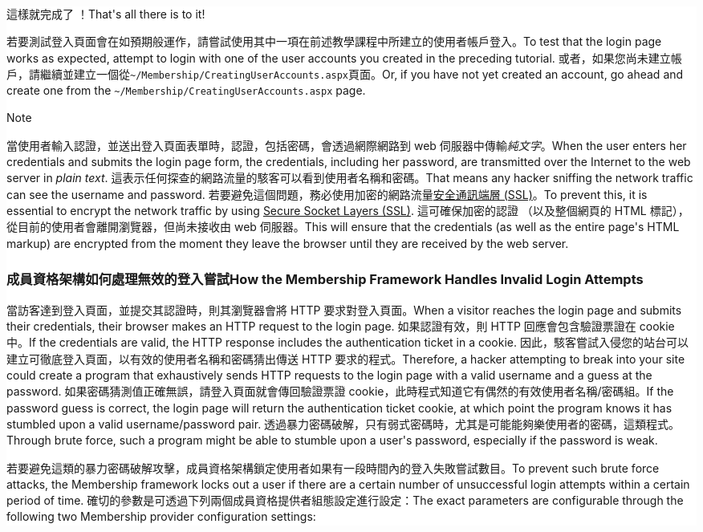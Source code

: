 <span data-ttu-id="4196e-143">這樣就完成了 ！</span><span class="sxs-lookup"><span data-stu-id="4196e-143">That's all there is to it!</span></span>

<span data-ttu-id="4196e-144">若要測試登入頁面會在如預期般運作，請嘗試使用其中一項在前述教學課程中所建立的使用者帳戶登入。</span><span class="sxs-lookup"><span data-stu-id="4196e-144">To test that the login page works as expected, attempt to login with one of the user accounts you created in the preceding tutorial.</span></span> <span data-ttu-id="4196e-145">或者，如果您尚未建立帳戶，請繼續並建立一個從`~/Membership/CreatingUserAccounts.aspx`頁面。</span><span class="sxs-lookup"><span data-stu-id="4196e-145">Or, if you have not yet created an account, go ahead and create one from the `~/Membership/CreatingUserAccounts.aspx` page.</span></span>

> [!NOTE]
> <span data-ttu-id="4196e-146">當使用者輸入認證，並送出登入頁面表單時，認證，包括密碼，會透過網際網路到 web 伺服器中傳輸*純文字*。</span><span class="sxs-lookup"><span data-stu-id="4196e-146">When the user enters her credentials and submits the login page form, the credentials, including her password, are transmitted over the Internet to the web server in *plain text*.</span></span> <span data-ttu-id="4196e-147">這表示任何探查的網路流量的駭客可以看到使用者名稱和密碼。</span><span class="sxs-lookup"><span data-stu-id="4196e-147">That means any hacker sniffing the network traffic can see the username and password.</span></span> <span data-ttu-id="4196e-148">若要避免這個問題，務必使用加密的網路流量[安全通訊端層 (SSL)](http://en.wikipedia.org/wiki/Secure_Sockets_Layer)。</span><span class="sxs-lookup"><span data-stu-id="4196e-148">To prevent this, it is essential to encrypt the network traffic by using [Secure Socket Layers (SSL)](http://en.wikipedia.org/wiki/Secure_Sockets_Layer).</span></span> <span data-ttu-id="4196e-149">這可確保加密的認證 （以及整個網頁的 HTML 標記），從目前的使用者會離開瀏覽器，但尚未接收由 web 伺服器。</span><span class="sxs-lookup"><span data-stu-id="4196e-149">This will ensure that the credentials (as well as the entire page's HTML markup) are encrypted from the moment they leave the browser until they are received by the web server.</span></span>


### <a name="how-the-membership-framework-handles-invalid-login-attempts"></a><span data-ttu-id="4196e-150">成員資格架構如何處理無效的登入嘗試</span><span class="sxs-lookup"><span data-stu-id="4196e-150">How the Membership Framework Handles Invalid Login Attempts</span></span>

<span data-ttu-id="4196e-151">當訪客達到登入頁面，並提交其認證時，則其瀏覽器會將 HTTP 要求對登入頁面。</span><span class="sxs-lookup"><span data-stu-id="4196e-151">When a visitor reaches the login page and submits their credentials, their browser makes an HTTP request to the login page.</span></span> <span data-ttu-id="4196e-152">如果認證有效，則 HTTP 回應會包含驗證票證在 cookie 中。</span><span class="sxs-lookup"><span data-stu-id="4196e-152">If the credentials are valid, the HTTP response includes the authentication ticket in a cookie.</span></span> <span data-ttu-id="4196e-153">因此，駭客嘗試入侵您的站台可以建立可徹底登入頁面，以有效的使用者名稱和密碼猜出傳送 HTTP 要求的程式。</span><span class="sxs-lookup"><span data-stu-id="4196e-153">Therefore, a hacker attempting to break into your site could create a program that exhaustively sends HTTP requests to the login page with a valid username and a guess at the password.</span></span> <span data-ttu-id="4196e-154">如果密碼猜測值正確無誤，請登入頁面就會傳回驗證票證 cookie，此時程式知道它有偶然的有效使用者名稱/密碼組。</span><span class="sxs-lookup"><span data-stu-id="4196e-154">If the password guess is correct, the login page will return the authentication ticket cookie, at which point the program knows it has stumbled upon a valid username/password pair.</span></span> <span data-ttu-id="4196e-155">透過暴力密碼破解，只有弱式密碼時，尤其是可能能夠樂使用者的密碼，這類程式。</span><span class="sxs-lookup"><span data-stu-id="4196e-155">Through brute force, such a program might be able to stumble upon a user's password, especially if the password is weak.</span></span>

<span data-ttu-id="4196e-156">若要避免這類的暴力密碼破解攻擊，成員資格架構鎖定使用者如果有一段時間內的登入失敗嘗試數目。</span><span class="sxs-lookup"><span data-stu-id="4196e-156">To prevent such brute force attacks, the Membership framework locks out a user if there are a certain number of unsuccessful login attempts within a certain period of time.</span></span> <span data-ttu-id="4196e-157">確切的參數是可透過下列兩個成員資格提供者組態設定進行設定：</span><span class="sxs-lookup"><span data-stu-id="4196e-157">The exact parameters are configurable through the following two Membership provider configuration settings:</span></span>

